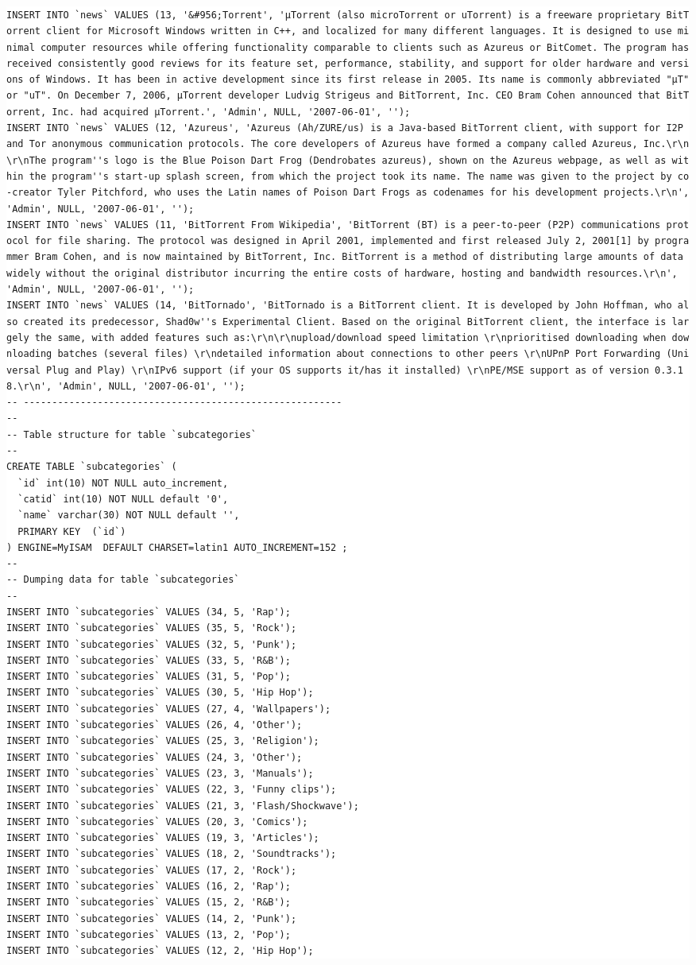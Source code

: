 ```
INSERT INTO `news` VALUES (13, '&#956;Torrent', 'µTorrent (also microTorrent or uTorrent) is a freeware proprietary BitTorrent client for Microsoft Windows written in C++, and localized for many different languages. It is designed to use minimal computer resources while offering functionality comparable to clients such as Azureus or BitComet. The program has received consistently good reviews for its feature set, performance, stability, and support for older hardware and versions of Windows. It has been in active development since its first release in 2005. Its name is commonly abbreviated "µT" or "uT". On December 7, 2006, µTorrent developer Ludvig Strigeus and BitTorrent, Inc. CEO Bram Cohen announced that BitTorrent, Inc. had acquired µTorrent.', 'Admin', NULL, '2007-06-01', '');
INSERT INTO `news` VALUES (12, 'Azureus', 'Azureus (Ah/ZURE/us) is a Java-based BitTorrent client, with support for I2P and Tor anonymous communication protocols. The core developers of Azureus have formed a company called Azureus, Inc.\r\n\r\nThe program''s logo is the Blue Poison Dart Frog (Dendrobates azureus), shown on the Azureus webpage, as well as within the program''s start-up splash screen, from which the project took its name. The name was given to the project by co-creator Tyler Pitchford, who uses the Latin names of Poison Dart Frogs as codenames for his development projects.\r\n', 'Admin', NULL, '2007-06-01', '');
INSERT INTO `news` VALUES (11, 'BitTorrent From Wikipedia', 'BitTorrent (BT) is a peer-to-peer (P2P) communications protocol for file sharing. The protocol was designed in April 2001, implemented and first released July 2, 2001[1] by programmer Bram Cohen, and is now maintained by BitTorrent, Inc. BitTorrent is a method of distributing large amounts of data widely without the original distributor incurring the entire costs of hardware, hosting and bandwidth resources.\r\n', 'Admin', NULL, '2007-06-01', '');
INSERT INTO `news` VALUES (14, 'BitTornado', 'BitTornado is a BitTorrent client. It is developed by John Hoffman, who also created its predecessor, Shad0w''s Experimental Client. Based on the original BitTorrent client, the interface is largely the same, with added features such as:\r\n\r\nupload/download speed limitation \r\nprioritised downloading when downloading batches (several files) \r\ndetailed information about connections to other peers \r\nUPnP Port Forwarding (Universal Plug and Play) \r\nIPv6 support (if your OS supports it/has it installed) \r\nPE/MSE support as of version 0.3.18.\r\n', 'Admin', NULL, '2007-06-01', '');
-- --------------------------------------------------------
-- 
-- Table structure for table `subcategories`
-- 
CREATE TABLE `subcategories` (
  `id` int(10) NOT NULL auto_increment,
  `catid` int(10) NOT NULL default '0',
  `name` varchar(30) NOT NULL default '',
  PRIMARY KEY  (`id`)
) ENGINE=MyISAM  DEFAULT CHARSET=latin1 AUTO_INCREMENT=152 ;
-- 
-- Dumping data for table `subcategories`
-- 
INSERT INTO `subcategories` VALUES (34, 5, 'Rap');
INSERT INTO `subcategories` VALUES (35, 5, 'Rock');
INSERT INTO `subcategories` VALUES (32, 5, 'Punk');
INSERT INTO `subcategories` VALUES (33, 5, 'R&B');
INSERT INTO `subcategories` VALUES (31, 5, 'Pop');
INSERT INTO `subcategories` VALUES (30, 5, 'Hip Hop');
INSERT INTO `subcategories` VALUES (27, 4, 'Wallpapers');
INSERT INTO `subcategories` VALUES (26, 4, 'Other');
INSERT INTO `subcategories` VALUES (25, 3, 'Religion');
INSERT INTO `subcategories` VALUES (24, 3, 'Other');
INSERT INTO `subcategories` VALUES (23, 3, 'Manuals');
INSERT INTO `subcategories` VALUES (22, 3, 'Funny clips');
INSERT INTO `subcategories` VALUES (21, 3, 'Flash/Shockwave');
INSERT INTO `subcategories` VALUES (20, 3, 'Comics');
INSERT INTO `subcategories` VALUES (19, 3, 'Articles');
INSERT INTO `subcategories` VALUES (18, 2, 'Soundtracks');
INSERT INTO `subcategories` VALUES (17, 2, 'Rock');
INSERT INTO `subcategories` VALUES (16, 2, 'Rap');
INSERT INTO `subcategories` VALUES (15, 2, 'R&B');
INSERT INTO `subcategories` VALUES (14, 2, 'Punk');
INSERT INTO `subcategories` VALUES (13, 2, 'Pop');
INSERT INTO `subcategories` VALUES (12, 2, 'Hip Hop');
```